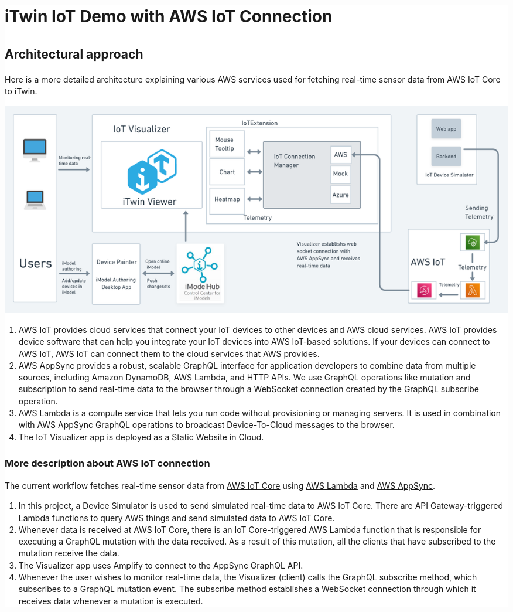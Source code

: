 # iTwin IoT Demo with AWS IoT Connection

## Architectural approach

Here is a more detailed architecture explaining various AWS services used for fetching real-time sensor data from AWS IoT Core to iTwin.

![Integrating AWS IoT with iTwin](./assets/AWS-IoT-Workflow.png)

1. AWS IoT provides cloud services that connect your IoT devices to other devices and AWS cloud services. AWS IoT provides device software that can help you integrate your IoT devices into AWS IoT-based solutions. If your devices can connect to AWS IoT, AWS IoT can connect them to the cloud services that AWS provides.
2. AWS AppSync provides a robust, scalable GraphQL interface for application developers to combine data from multiple sources, including Amazon DynamoDB, AWS Lambda, and HTTP APIs. We use GraphQL operations like mutation and subscription to send real-time data to the browser through a WebSocket connection created by the GraphQL subscribe operation.
3. AWS Lambda is a compute service that lets you run code without provisioning or managing servers. It is used in combination with AWS AppSync GraphQL operations to broadcast Device-To-Cloud messages to the browser.
4. The IoT Visualizer app is deployed as a Static Website in Cloud.

### More description about AWS IoT connection

The current workflow fetches real-time sensor data from [AWS IoT Core](https://docs.aws.amazon.com/iot/latest/developerguide/what-is-aws-iot.html) using [AWS Lambda](https://docs.aws.amazon.com/lambda/latest/dg/welcome.html) and [AWS AppSync](https://docs.aws.amazon.com/appsync/latest/devguide/what-is-appsync.html).

1. In this project, a Device Simulator is used to send simulated real-time data to AWS IoT Core. There are API Gateway-triggered Lambda functions to query AWS things and send simulated data to AWS IoT Core.
2. Whenever data is received at AWS IoT Core, there is an IoT Core-triggered AWS Lambda function that is responsible for executing a GraphQL mutation with the data received. As a result of this mutation, all the clients that have subscribed to the mutation receive the data.
3. The Visualizer app uses Amplify to connect to the AppSync GraphQL API.
4. Whenever the user wishes to monitor real-time data, the Visualizer (client) calls the GraphQL subscribe method, which subscribes to a GraphQL mutation event. The subscribe method establishes a WebSocket connection through which it receives data whenever a mutation is executed.
